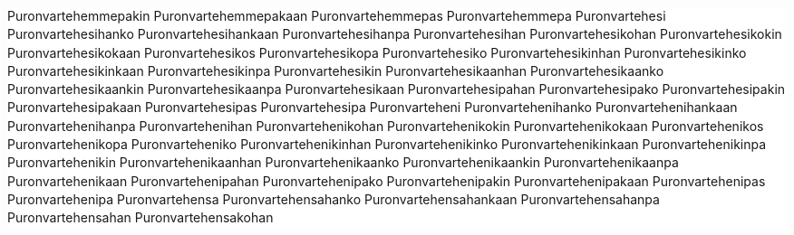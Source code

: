 Puronvartehemmepakin
Puronvartehemmepakaan
Puronvartehemmepas
Puronvartehemmepa
Puronvartehesi
Puronvartehesihanko
Puronvartehesihankaan
Puronvartehesihanpa
Puronvartehesihan
Puronvartehesikohan
Puronvartehesikokin
Puronvartehesikokaan
Puronvartehesikos
Puronvartehesikopa
Puronvartehesiko
Puronvartehesikinhan
Puronvartehesikinko
Puronvartehesikinkaan
Puronvartehesikinpa
Puronvartehesikin
Puronvartehesikaanhan
Puronvartehesikaanko
Puronvartehesikaankin
Puronvartehesikaanpa
Puronvartehesikaan
Puronvartehesipahan
Puronvartehesipako
Puronvartehesipakin
Puronvartehesipakaan
Puronvartehesipas
Puronvartehesipa
Puronvarteheni
Puronvartehenihanko
Puronvartehenihankaan
Puronvartehenihanpa
Puronvartehenihan
Puronvartehenikohan
Puronvartehenikokin
Puronvartehenikokaan
Puronvartehenikos
Puronvartehenikopa
Puronvarteheniko
Puronvartehenikinhan
Puronvartehenikinko
Puronvartehenikinkaan
Puronvartehenikinpa
Puronvartehenikin
Puronvartehenikaanhan
Puronvartehenikaanko
Puronvartehenikaankin
Puronvartehenikaanpa
Puronvartehenikaan
Puronvartehenipahan
Puronvartehenipako
Puronvartehenipakin
Puronvartehenipakaan
Puronvartehenipas
Puronvartehenipa
Puronvartehensa
Puronvartehensahanko
Puronvartehensahankaan
Puronvartehensahanpa
Puronvartehensahan
Puronvartehensakohan